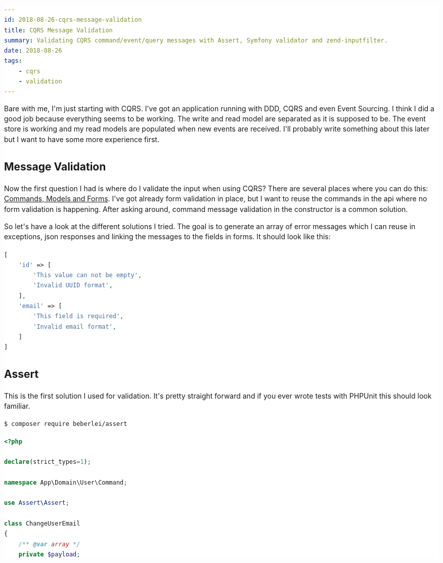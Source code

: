 ```yaml
---
id: 2018-08-26-cqrs-message-validation
title: CQRS Message Validation
summary: Validating CQRS command/event/query messages with Assert, Symfony validator and zend-inputfilter.
date: 2018-08-26
tags:
    - cqrs
    - validation
---
```


Bare with me, I'm just starting with CQRS. I've got an application running with DDD, CQRS and even Event Sourcing. I think I did a good job because everything seems to be working. The write and read model are separated as it is supposed to be. The event store is working and my read models are populated when new events are received. I'll probably write something about this later but I want to have some more experience first.

## Message Validation

Now the first question I had is where do I validate the input when using CQRS? There are several places where you can do this: [Commands, Models and Forms](http://verraes.net/2015/02/form-command-model-validation/). I've got already form validation in place, but I want to reuse the commands in the api where no form validation is happening. After asking around, command message validation in the constructor is a common solution.

So let's have a look at the different solutions I tried. The goal is to generate an array of error messages which I can reuse in exceptions, json responses and linking the messages to the fields in forms. It should look like this:

```php
[
    'id' => [
        'This value can not be empty',
        'Invalid UUID format',
    ],
    'email' => [
        'This field is required',
        'Invalid email format',
    ]
]
```

## Assert

This is the first solution I used for validation. It's pretty straight forward and if you ever wrote tests with PHPUnit this should look familiar.

```bash
$ composer require beberlei/assert
```

```php
<?php

declare(strict_types=1);

namespace App\Domain\User\Command;

use Assert\Assert;

class ChangeUserEmail
{
    /** @var array */
    private $payload;
```